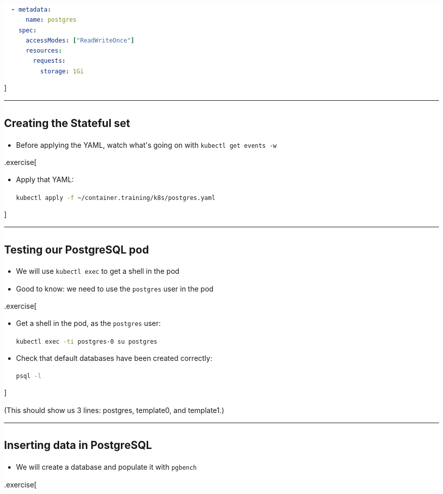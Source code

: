 ```yaml
  - metadata:
      name: postgres
    spec:
      accessModes: ["ReadWriteOnce"]
      resources:
        requests:
          storage: 1Gi
```
]

---

## Creating the Stateful set

- Before applying the YAML, watch what's going on with `kubectl get events -w`

.exercise[

- Apply that YAML:
  ```bash
  kubectl apply -f ~/container.training/k8s/postgres.yaml
  ```

]

---

## Testing our PostgreSQL pod

- We will use `kubectl exec` to get a shell in the pod

- Good to know: we need to use the `postgres` user in the pod

.exercise[

- Get a shell in the pod, as the `postgres` user:
  ```bash
  kubectl exec -ti postgres-0 su postgres
  ```

- Check that default databases have been created correctly:
  ```bash
  psql -l
  ```

]

(This should show us 3 lines: postgres, template0, and template1.)

---

## Inserting data in PostgreSQL

- We will create a database and populate it with `pgbench`

.exercise[
